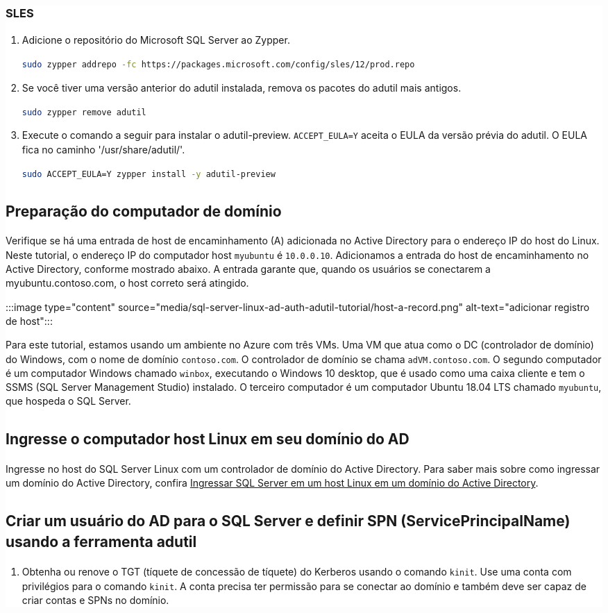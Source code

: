 ### <a name="sles"></a>SLES

1. Adicione o repositório do Microsoft SQL Server ao Zypper.

    ```bash
    sudo zypper addrepo -fc https://packages.microsoft.com/config/sles/12/prod.repo 
    ```

1. Se você tiver uma versão anterior do adutil instalada, remova os pacotes do adutil mais antigos.

    ```bash
    sudo zypper remove adutil
    ```

1. Execute o comando a seguir para instalar o adutil-preview. `ACCEPT_EULA=Y` aceita o EULA da versão prévia do adutil. O EULA fica no caminho '/usr/share/adutil/'.

    ```bash
    sudo ACCEPT_EULA=Y zypper install -y adutil-preview
    ```

## <a name="domain-machine-preparation"></a>Preparação do computador de domínio

Verifique se há uma entrada de host de encaminhamento (A) adicionada no Active Directory para o endereço IP do host do Linux. Neste tutorial, o endereço IP do computador host `myubuntu` é `10.0.0.10`. Adicionamos a entrada do host de encaminhamento no Active Directory, conforme mostrado abaixo. A entrada garante que, quando os usuários se conectarem a myubuntu.contoso.com, o host correto será atingido.

:::image type="content" source="media/sql-server-linux-ad-auth-adutil-tutorial/host-a-record.png" alt-text="adicionar registro de host":::

Para este tutorial, estamos usando um ambiente no Azure com três VMs. Uma VM que atua como o DC (controlador de domínio) do Windows, com o nome de domínio `contoso.com`. O controlador de domínio se chama `adVM.contoso.com`. O segundo computador é um computador Windows chamado `winbox`, executando o Windows 10 desktop, que é usado como uma caixa cliente e tem o SSMS (SQL Server Management Studio) instalado. O terceiro computador é um computador Ubuntu 18.04 LTS chamado `myubuntu`, que hospeda o SQL Server.

## <a name="join-the-linux-host-machine-to-your-ad-domain"></a>Ingresse o computador host Linux em seu domínio do AD

Ingresse no host do SQL Server Linux com um controlador de domínio do Active Directory. Para saber mais sobre como ingressar um domínio do Active Directory, confira [Ingressar SQL Server em um host Linux em um domínio do Active Directory](sql-server-linux-active-directory-join-domain.md).

## <a name="create-an-ad-user-for-sql-server-and-set-the-serviceprincipalname-spn-using-the-adutil-tool"></a>Criar um usuário do AD para o SQL Server e definir SPN (ServicePrincipalName) usando a ferramenta adutil

1. Obtenha ou renove o TGT (tíquete de concessão de tíquete) do Kerberos usando o comando `kinit`. Use uma conta com privilégios para o comando `kinit`. A conta precisa ter permissão para se conectar ao domínio e também deve ser capaz de criar contas e SPNs no domínio.
